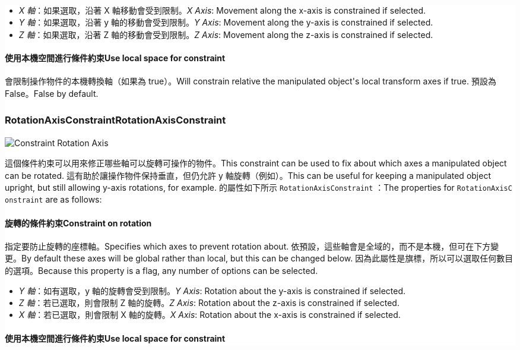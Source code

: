 - <span data-ttu-id="dd03d-254">*X 軸*：如果選取，沿著 X 軸移動會受到限制。</span><span class="sxs-lookup"><span data-stu-id="dd03d-254">*X Axis*: Movement along the x-axis is constrained if selected.</span></span>
- <span data-ttu-id="dd03d-255">*Y 軸*：如果選取，沿著 y 軸的移動會受到限制。</span><span class="sxs-lookup"><span data-stu-id="dd03d-255">*Y Axis*: Movement along the y-axis is constrained if selected.</span></span>
- <span data-ttu-id="dd03d-256">*Z 軸*：如果選取，沿著 Z 軸的移動會受到限制。</span><span class="sxs-lookup"><span data-stu-id="dd03d-256">*Z Axis*: Movement along the z-axis is constrained if selected.</span></span>

#### <a name="use-local-space-for-constraint"></a><span data-ttu-id="dd03d-257">使用本機空間進行條件約束</span><span class="sxs-lookup"><span data-stu-id="dd03d-257">Use local space for constraint</span></span>

<span data-ttu-id="dd03d-258">會限制操作物件的本機轉換軸（如果為 true）。</span><span class="sxs-lookup"><span data-stu-id="dd03d-258">Will constrain relative the manipulated object's local transform axes if true.</span></span> <span data-ttu-id="dd03d-259">預設為 False。</span><span class="sxs-lookup"><span data-stu-id="dd03d-259">False by default.</span></span>

### <a name="rotationaxisconstraint"></a><span data-ttu-id="dd03d-260">RotationAxisConstraint</span><span class="sxs-lookup"><span data-stu-id="dd03d-260">RotationAxisConstraint</span></span>

<img src="Images/ObjectManipulator/MRTK_Constraint_RotationAxis.gif" width="400" alt="Constraint Rotation Axis">

<span data-ttu-id="dd03d-261">這個條件約束可以用來修正哪些軸可以旋轉可操作的物件。</span><span class="sxs-lookup"><span data-stu-id="dd03d-261">This constraint can be used to fix about which axes a manipulated object can be rotated.</span></span> <span data-ttu-id="dd03d-262">這有助於讓操作物件保持垂直，但仍允許 y 軸旋轉（例如）。</span><span class="sxs-lookup"><span data-stu-id="dd03d-262">This can be useful for keeping a manipulated object upright, but still allowing y-axis rotations, for example.</span></span> <span data-ttu-id="dd03d-263">的屬性如下所示 `RotationAxisConstraint` ：</span><span class="sxs-lookup"><span data-stu-id="dd03d-263">The properties for `RotationAxisConstraint` are as follows:</span></span>

#### <a name="constraint-on-rotation"></a><span data-ttu-id="dd03d-264">旋轉的條件約束</span><span class="sxs-lookup"><span data-stu-id="dd03d-264">Constraint on rotation</span></span>

<span data-ttu-id="dd03d-265">指定要防止旋轉的座標軸。</span><span class="sxs-lookup"><span data-stu-id="dd03d-265">Specifies which axes to prevent rotation about.</span></span> <span data-ttu-id="dd03d-266">依預設，這些軸會是全域的，而不是本機，但可在下方變更。</span><span class="sxs-lookup"><span data-stu-id="dd03d-266">By default these axes will be global rather than local, but this can be changed below.</span></span> <span data-ttu-id="dd03d-267">因為此屬性是旗標，所以可以選取任何數目的選項。</span><span class="sxs-lookup"><span data-stu-id="dd03d-267">Because this property is a flag, any number of options can be selected.</span></span>

- <span data-ttu-id="dd03d-268">*Y 軸*：如有選取，y 軸的旋轉會受到限制。</span><span class="sxs-lookup"><span data-stu-id="dd03d-268">*Y Axis*: Rotation about the y-axis is constrained if selected.</span></span>
- <span data-ttu-id="dd03d-269">*Z 軸*：若已選取，則會限制 Z 軸的旋轉。</span><span class="sxs-lookup"><span data-stu-id="dd03d-269">*Z Axis*: Rotation about the z-axis is constrained if selected.</span></span>
- <span data-ttu-id="dd03d-270">*X 軸*：若已選取，則會限制 X 軸的旋轉。</span><span class="sxs-lookup"><span data-stu-id="dd03d-270">*X Axis*: Rotation about the x-axis is constrained if selected.</span></span>

#### <a name="use-local-space-for-constraint"></a><span data-ttu-id="dd03d-271">使用本機空間進行條件約束</span><span class="sxs-lookup"><span data-stu-id="dd03d-271">Use local space for constraint</span></span>
